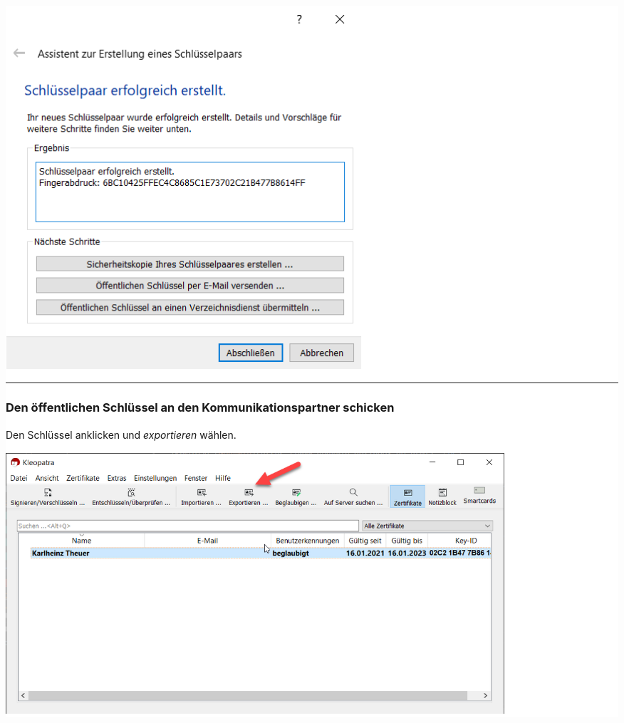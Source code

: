 <img src='bild4.png' width="500">

---

### Den öffentlichen Schlüssel an den Kommunikationspartner schicken

Den Schlüssel anklicken und *exportieren* wählen.

<img src='bild5.png' width="700">
